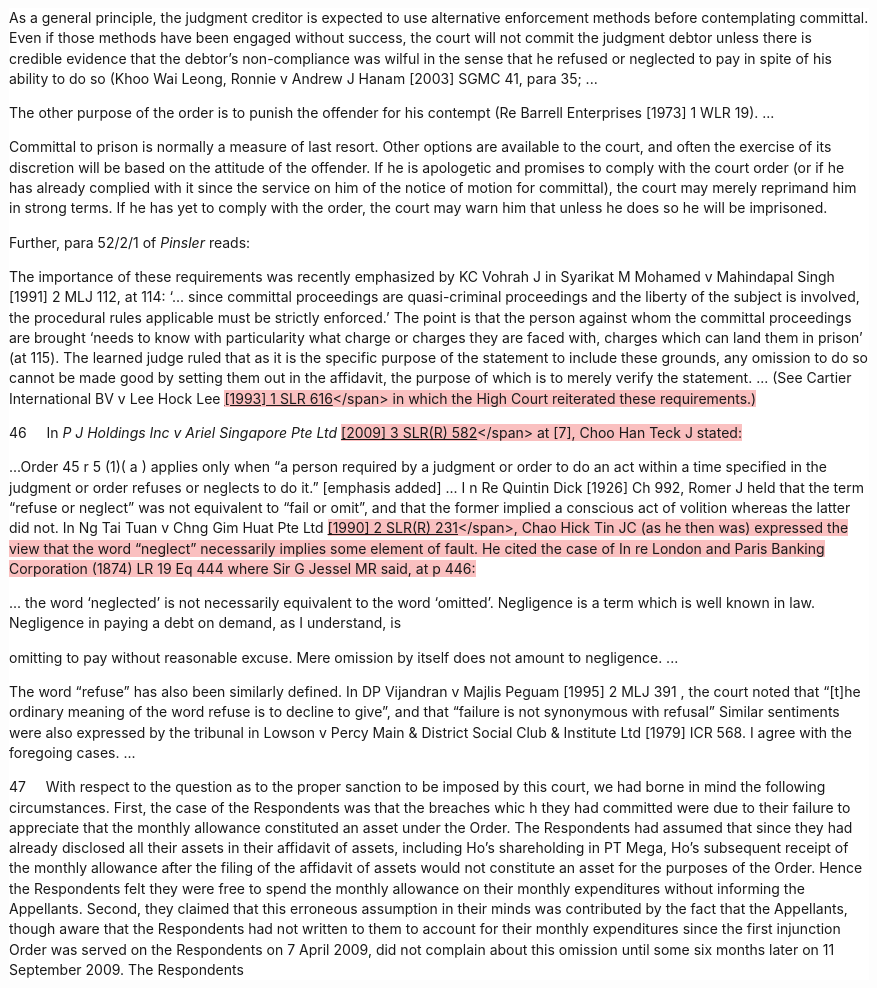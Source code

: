  As a general principle, the judgment creditor is expected to use alternative enforcement methods before contemplating committal. Even if those methods have been engaged without success, the court will not commit the judgment debtor unless there is credible evidence that the debtor’s non-compliance was wilful in the sense that he refused or neglected to pay in spite of his ability to do so (Khoo Wai Leong, Ronnie v Andrew J Hanam [2003] SGMC 41, para 35; ... 

 The other purpose of the order is to punish the offender for his contempt (Re Barrell Enterprises [1973] 1 WLR 19). ... 

 Committal to prison is normally a measure of last resort. Other options are available to the court, and often the exercise of its discretion will be based on the attitude of the offender. If he is apologetic and promises to comply with the court order (or if he has already complied with it since the service on him of the notice of motion for committal), the court may merely reprimand him in strong terms. If he has yet to comply with the order, the court may warn him that unless he does so he will be imprisoned. 

Further, para 52/2/1 of _Pinsler_ reads: 

 The importance of these requirements was recently emphasized by KC Vohrah J in Syarikat M Mohamed v Mahindapal Singh [1991] 2 MLJ 112, at 114: ‘... since committal proceedings are quasi-criminal proceedings and the liberty of the subject is involved, the procedural rules applicable must be strictly enforced.’ The point is that the person against whom the committal proceedings are brought ‘needs to know with particularity what charge or charges they are faced with, charges which can land them in prison’ (at 115). The learned judge ruled that as it is the specific purpose of the statement to include these grounds, any omission to do so cannot be made good by setting them out in the affidavit, the purpose of which is to merely verify the statement. ... (See Cartier International BV v Lee Hock Lee <span style="background-color: #FAC0C0">[[1993] 1 SLR 616]("https://www.open.gov.sg")</span> in which the High Court reiterated these requirements.) 

46     In _P J Holdings Inc v Ariel Singapore Pte Ltd_ <span style="background-color: #FAC0C0">[[2009] 3 SLR(R) 582]("https://www.open.gov.sg")</span> at [7], Choo Han Teck J stated: 

 ...Order 45 r 5 (1)( a ) applies only when “a person required by a judgment or order to do an act within a time specified in the judgment or order refuses or neglects to do it.” [emphasis added] ... I n Re Quintin Dick [1926] Ch 992, Romer J held that the term “refuse or neglect” was not equivalent to “fail or omit”, and that the former implied a conscious act of volition whereas the latter did not. In Ng Tai Tuan v Chng Gim Huat Pte Ltd <span style="background-color: #FAC0C0">[[1990] 2 SLR(R) 231]("https://www.open.gov.sg")</span>, Chao Hick Tin JC (as he then was) expressed the view that the word “neglect” necessarily implies some element of fault. He cited the case of In re London and Paris Banking Corporation (1874) LR 19 Eq 444 where Sir G Jessel MR said, at p 446: 

 ... the word ‘neglected’ is not necessarily equivalent to the word ‘omitted’. Negligence is a term which is well known in law. Negligence in paying a debt on demand, as I understand, is 


 omitting to pay without reasonable excuse. Mere omission by itself does not amount to negligence. ... 

 The word “refuse” has also been similarly defined. In DP Vijandran v Majlis Peguam [1995] 2 MLJ 391 , the court noted that “[t]he ordinary meaning of the word refuse is to decline to give”, and that “failure is not synonymous with refusal” Similar sentiments were also expressed by the tribunal in Lowson v Percy Main & District Social Club & Institute Ltd [1979] ICR 568. I agree with the foregoing cases. ... 

47     With respect to the question as to the proper sanction to be imposed by this court, we had borne in mind the following circumstances. First, the case of the Respondents was that the breaches whic h they had committed were due to their failure to appreciate that the monthly allowance constituted an asset under the Order. The Respondents had assumed that since they had already disclosed all their assets in their affidavit of assets, including Ho’s shareholding in PT Mega, Ho’s subsequent receipt of the monthly allowance after the filing of the affidavit of assets would not constitute an asset for the purposes of the Order. Hence the Respondents felt they were free to spend the monthly allowance on their monthly expenditures without informing the Appellants. Second, they claimed that this erroneous assumption in their minds was contributed by the fact that the Appellants, though aware that the Respondents had not written to them to account for their monthly expenditures since the first injunction Order was served on the Respondents on 7 April 2009, did not complain about this omission until some six months later on 11 September 2009. The Respondents 
